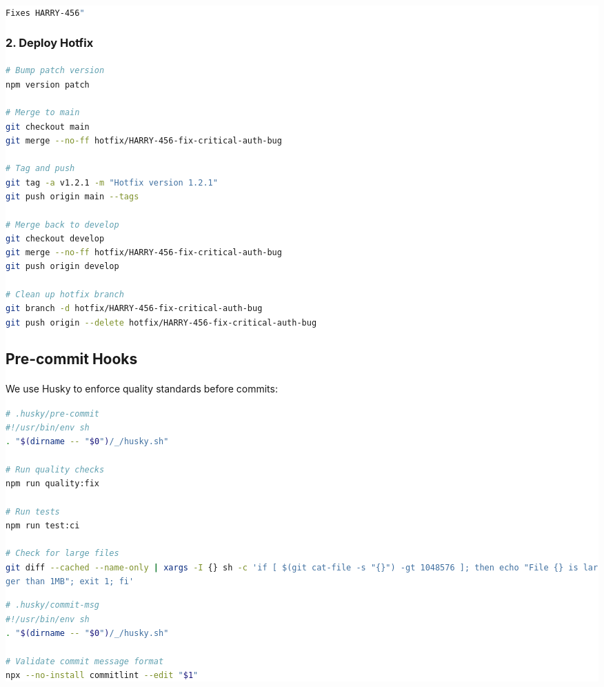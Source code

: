 ```bash
Fixes HARRY-456"
```

### 2. Deploy Hotfix

```bash
# Bump patch version
npm version patch

# Merge to main
git checkout main
git merge --no-ff hotfix/HARRY-456-fix-critical-auth-bug

# Tag and push
git tag -a v1.2.1 -m "Hotfix version 1.2.1"
git push origin main --tags

# Merge back to develop
git checkout develop
git merge --no-ff hotfix/HARRY-456-fix-critical-auth-bug
git push origin develop

# Clean up hotfix branch
git branch -d hotfix/HARRY-456-fix-critical-auth-bug
git push origin --delete hotfix/HARRY-456-fix-critical-auth-bug
```

## Pre-commit Hooks

We use Husky to enforce quality standards before commits:

```bash
# .husky/pre-commit
#!/usr/bin/env sh
. "$(dirname -- "$0")/_/husky.sh"

# Run quality checks
npm run quality:fix

# Run tests
npm run test:ci

# Check for large files
git diff --cached --name-only | xargs -I {} sh -c 'if [ $(git cat-file -s "{}") -gt 1048576 ]; then echo "File {} is larger than 1MB"; exit 1; fi'
```

```bash
# .husky/commit-msg
#!/usr/bin/env sh
. "$(dirname -- "$0")/_/husky.sh"

# Validate commit message format
npx --no-install commitlint --edit "$1"
```
